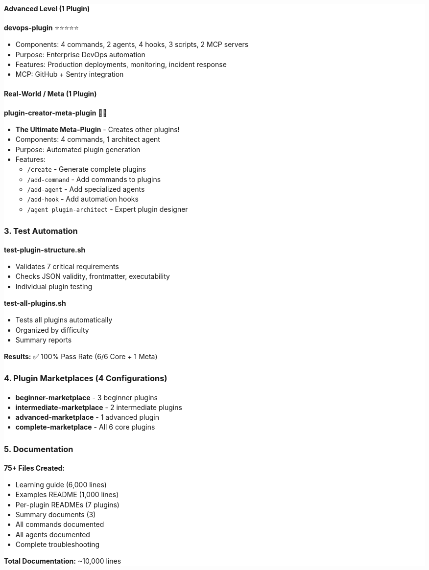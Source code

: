 #### Advanced Level (1 Plugin)

**devops-plugin** ⭐⭐⭐⭐⭐
- Components: 4 commands, 2 agents, 4 hooks, 3 scripts, 2 MCP servers
- Purpose: Enterprise DevOps automation
- Features: Production deployments, monitoring, incident response
- MCP: GitHub + Sentry integration

#### Real-World / Meta (1 Plugin)

**plugin-creator-meta-plugin** 🎩✨
- **The Ultimate Meta-Plugin** - Creates other plugins!
- Components: 4 commands, 1 architect agent
- Purpose: Automated plugin generation
- Features:
  - `/create` - Generate complete plugins
  - `/add-command` - Add commands to plugins
  - `/add-agent` - Add specialized agents
  - `/add-hook` - Add automation hooks
  - `/agent plugin-architect` - Expert plugin designer

### 3. Test Automation

**test-plugin-structure.sh**
- Validates 7 critical requirements
- Checks JSON validity, frontmatter, executability
- Individual plugin testing

**test-all-plugins.sh**
- Tests all plugins automatically
- Organized by difficulty
- Summary reports

**Results:** ✅ 100% Pass Rate (6/6 Core + 1 Meta)

### 4. Plugin Marketplaces (4 Configurations)

- **beginner-marketplace** - 3 beginner plugins
- **intermediate-marketplace** - 2 intermediate plugins
- **advanced-marketplace** - 1 advanced plugin
- **complete-marketplace** - All 6 core plugins

### 5. Documentation

**75+ Files Created:**
- Learning guide (6,000 lines)
- Examples README (1,000 lines)
- Per-plugin READMEs (7 plugins)
- Summary documents (3)
- All commands documented
- All agents documented
- Complete troubleshooting

**Total Documentation:** ~10,000 lines

